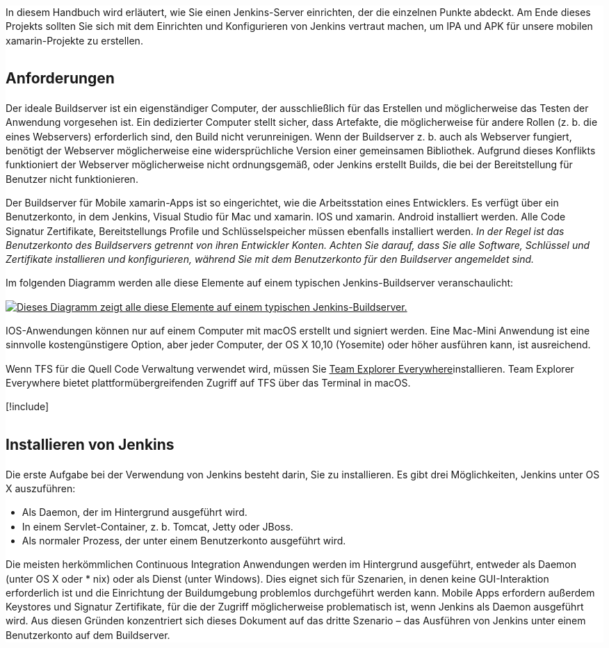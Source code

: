 In diesem Handbuch wird erläutert, wie Sie einen Jenkins-Server einrichten, der die einzelnen Punkte abdeckt. Am Ende dieses Projekts sollten Sie sich mit dem Einrichten und Konfigurieren von Jenkins vertraut machen, um IPA und APK für unsere mobilen xamarin-Projekte zu erstellen.

## <a name="requirements"></a>Anforderungen

Der ideale Buildserver ist ein eigenständiger Computer, der ausschließlich für das Erstellen und möglicherweise das Testen der Anwendung vorgesehen ist. Ein dedizierter Computer stellt sicher, dass Artefakte, die möglicherweise für andere Rollen (z. b. die eines Webservers) erforderlich sind, den Build nicht verunreinigen. Wenn der Buildserver z. b. auch als Webserver fungiert, benötigt der Webserver möglicherweise eine widersprüchliche Version einer gemeinsamen Bibliothek. Aufgrund dieses Konflikts funktioniert der Webserver möglicherweise nicht ordnungsgemäß, oder Jenkins erstellt Builds, die bei der Bereitstellung für Benutzer nicht funktionieren.

Der Buildserver für Mobile xamarin-Apps ist so eingerichtet, wie die Arbeitsstation eines Entwicklers. Es verfügt über ein Benutzerkonto, in dem Jenkins, Visual Studio für Mac und xamarin. IOS und xamarin. Android installiert werden. Alle Code Signatur Zertifikate, Bereitstellungs Profile und Schlüsselspeicher müssen ebenfalls installiert werden. *In der Regel ist das Benutzerkonto des Buildservers getrennt von ihren Entwickler Konten. Achten Sie darauf, dass Sie alle Software, Schlüssel und Zertifikate installieren und konfigurieren, während Sie mit dem Benutzerkonto für den Buildserver angemeldet sind.*

Im folgenden Diagramm werden alle diese Elemente auf einem typischen Jenkins-Buildserver veranschaulicht:

[![Dieses Diagramm zeigt alle diese Elemente auf einem typischen Jenkins-Buildserver.](jenkins-walkthrough-images/image1.png)](jenkins-walkthrough-images/image1.png#lightbox)

IOS-Anwendungen können nur auf einem Computer mit macOS erstellt und signiert werden. Eine Mac-Mini Anwendung ist eine sinnvolle kostengünstigere Option, aber jeder Computer, der OS X 10,10 (Yosemite) oder höher ausführen kann, ist ausreichend.

Wenn TFS für die Quell Code Verwaltung verwendet wird, müssen Sie [Team Explorer Everywhere](https://docs.microsoft.com/azure/devops/java/download-eclipse-plug-in/)installieren. Team Explorer Everywhere bietet plattformübergreifenden Zugriff auf TFS über das Terminal in macOS.

[!include[](~/tools/ci/includes/firewall-information.md)]

## <a name="installing-jenkins"></a>Installieren von Jenkins

Die erste Aufgabe bei der Verwendung von Jenkins besteht darin, Sie zu installieren. Es gibt drei Möglichkeiten, Jenkins unter OS X auszuführen:

- Als Daemon, der im Hintergrund ausgeführt wird.
- In einem Servlet-Container, z. b. Tomcat, Jetty oder JBoss.
- Als normaler Prozess, der unter einem Benutzerkonto ausgeführt wird.

Die meisten herkömmlichen Continuous Integration Anwendungen werden im Hintergrund ausgeführt, entweder als Daemon (unter OS X oder \* nix) oder als Dienst (unter Windows). Dies eignet sich für Szenarien, in denen keine GUI-Interaktion erforderlich ist und die Einrichtung der Buildumgebung problemlos durchgeführt werden kann. Mobile Apps erfordern außerdem Keystores und Signatur Zertifikate, für die der Zugriff möglicherweise problematisch ist, wenn Jenkins als Daemon ausgeführt wird. Aus diesen Gründen konzentriert sich dieses Dokument auf das dritte Szenario – das Ausführen von Jenkins unter einem Benutzerkonto auf dem Buildserver.
